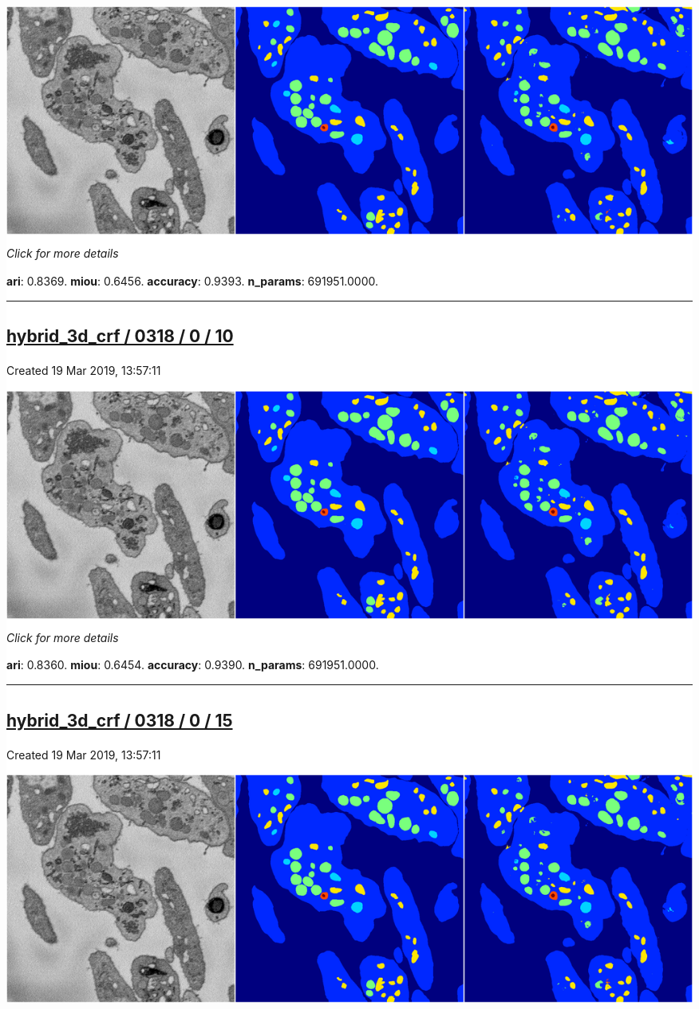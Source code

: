 </p><a href="20"><img src="20/media/summary.png" align="center"></a><p>
<i>Click for more details</i>
</p></div>

**ari**: 0.8369. **miou**: 0.6456. **accuracy**: 0.9393. **n_params**: 691951.0000. 

---

<div class="summary"><a href="10"><h2>hybrid_3d_crf / 0318 / 0 / 10</h2></a><p>Created 19 Mar 2019, 13:57:11
</p><a href="10"><img src="10/media/summary.png" align="center"></a><p>
<i>Click for more details</i>
</p></div>

**ari**: 0.8360. **miou**: 0.6454. **accuracy**: 0.9390. **n_params**: 691951.0000. 

---

<div class="summary"><a href="15"><h2>hybrid_3d_crf / 0318 / 0 / 15</h2></a><p>Created 19 Mar 2019, 13:57:11
</p><a href="15"><img src="15/media/summary.png" align="center"></a><p>